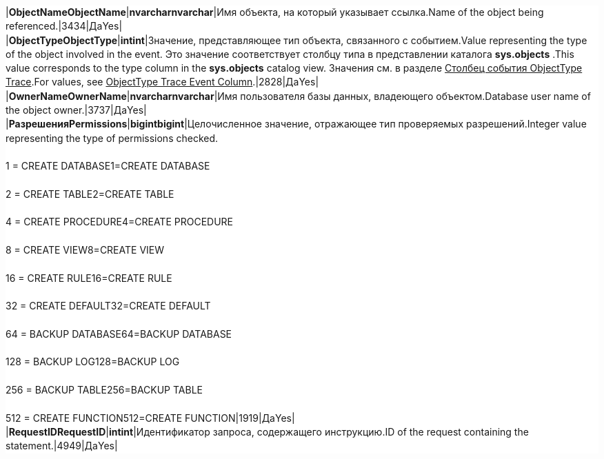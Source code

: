 |<span data-ttu-id="30212-192">**ObjectName**</span><span class="sxs-lookup"><span data-stu-id="30212-192">**ObjectName**</span></span>|<span data-ttu-id="30212-193">**nvarchar**</span><span class="sxs-lookup"><span data-stu-id="30212-193">**nvarchar**</span></span>|<span data-ttu-id="30212-194">Имя объекта, на который указывает ссылка.</span><span class="sxs-lookup"><span data-stu-id="30212-194">Name of the object being referenced.</span></span>|<span data-ttu-id="30212-195">34</span><span class="sxs-lookup"><span data-stu-id="30212-195">34</span></span>|<span data-ttu-id="30212-196">Да</span><span class="sxs-lookup"><span data-stu-id="30212-196">Yes</span></span>|  
|<span data-ttu-id="30212-197">**ObjectType**</span><span class="sxs-lookup"><span data-stu-id="30212-197">**ObjectType**</span></span>|<span data-ttu-id="30212-198">**int**</span><span class="sxs-lookup"><span data-stu-id="30212-198">**int**</span></span>|<span data-ttu-id="30212-199">Значение, представляющее тип объекта, связанного с событием.</span><span class="sxs-lookup"><span data-stu-id="30212-199">Value representing the type of the object involved in the event.</span></span> <span data-ttu-id="30212-200">Это значение соответствует столбцу типа в представлении каталога **sys.objects** .</span><span class="sxs-lookup"><span data-stu-id="30212-200">This value corresponds to the type column in the **sys.objects** catalog view.</span></span> <span data-ttu-id="30212-201">Значения см. в разделе [Столбец события ObjectType Trace](objecttype-trace-event-column.md).</span><span class="sxs-lookup"><span data-stu-id="30212-201">For values, see [ObjectType Trace Event Column](objecttype-trace-event-column.md).</span></span>|<span data-ttu-id="30212-202">28</span><span class="sxs-lookup"><span data-stu-id="30212-202">28</span></span>|<span data-ttu-id="30212-203">Да</span><span class="sxs-lookup"><span data-stu-id="30212-203">Yes</span></span>|  
|<span data-ttu-id="30212-204">**OwnerName**</span><span class="sxs-lookup"><span data-stu-id="30212-204">**OwnerName**</span></span>|<span data-ttu-id="30212-205">**nvarchar**</span><span class="sxs-lookup"><span data-stu-id="30212-205">**nvarchar**</span></span>|<span data-ttu-id="30212-206">Имя пользователя базы данных, владеющего объектом.</span><span class="sxs-lookup"><span data-stu-id="30212-206">Database user name of the object owner.</span></span>|<span data-ttu-id="30212-207">37</span><span class="sxs-lookup"><span data-stu-id="30212-207">37</span></span>|<span data-ttu-id="30212-208">Да</span><span class="sxs-lookup"><span data-stu-id="30212-208">Yes</span></span>|  
|<span data-ttu-id="30212-209">**Разрешения**</span><span class="sxs-lookup"><span data-stu-id="30212-209">**Permissions**</span></span>|<span data-ttu-id="30212-210">**bigint**</span><span class="sxs-lookup"><span data-stu-id="30212-210">**bigint**</span></span>|<span data-ttu-id="30212-211">Целочисленное значение, отражающее тип проверяемых разрешений.</span><span class="sxs-lookup"><span data-stu-id="30212-211">Integer value representing the type of permissions checked.</span></span><br /><br /> <span data-ttu-id="30212-212">1 = CREATE DATABASE</span><span class="sxs-lookup"><span data-stu-id="30212-212">1=CREATE DATABASE</span></span><br /><br /> <span data-ttu-id="30212-213">2 = CREATE TABLE</span><span class="sxs-lookup"><span data-stu-id="30212-213">2=CREATE TABLE</span></span><br /><br /> <span data-ttu-id="30212-214">4 = CREATE PROCEDURE</span><span class="sxs-lookup"><span data-stu-id="30212-214">4=CREATE PROCEDURE</span></span><br /><br /> <span data-ttu-id="30212-215">8 = CREATE VIEW</span><span class="sxs-lookup"><span data-stu-id="30212-215">8=CREATE VIEW</span></span><br /><br /> <span data-ttu-id="30212-216">16 = CREATE RULE</span><span class="sxs-lookup"><span data-stu-id="30212-216">16=CREATE RULE</span></span><br /><br /> <span data-ttu-id="30212-217">32 = CREATE DEFAULT</span><span class="sxs-lookup"><span data-stu-id="30212-217">32=CREATE DEFAULT</span></span><br /><br /> <span data-ttu-id="30212-218">64 = BACKUP DATABASE</span><span class="sxs-lookup"><span data-stu-id="30212-218">64=BACKUP DATABASE</span></span><br /><br /> <span data-ttu-id="30212-219">128 = BACKUP LOG</span><span class="sxs-lookup"><span data-stu-id="30212-219">128=BACKUP LOG</span></span><br /><br /> <span data-ttu-id="30212-220">256 = BACKUP TABLE</span><span class="sxs-lookup"><span data-stu-id="30212-220">256=BACKUP TABLE</span></span><br /><br /> <span data-ttu-id="30212-221">512 = CREATE FUNCTION</span><span class="sxs-lookup"><span data-stu-id="30212-221">512=CREATE FUNCTION</span></span>|<span data-ttu-id="30212-222">19</span><span class="sxs-lookup"><span data-stu-id="30212-222">19</span></span>|<span data-ttu-id="30212-223">Да</span><span class="sxs-lookup"><span data-stu-id="30212-223">Yes</span></span>|  
|<span data-ttu-id="30212-224">**RequestID**</span><span class="sxs-lookup"><span data-stu-id="30212-224">**RequestID**</span></span>|<span data-ttu-id="30212-225">**int**</span><span class="sxs-lookup"><span data-stu-id="30212-225">**int**</span></span>|<span data-ttu-id="30212-226">Идентификатор запроса, содержащего инструкцию.</span><span class="sxs-lookup"><span data-stu-id="30212-226">ID of the request containing the statement.</span></span>|<span data-ttu-id="30212-227">49</span><span class="sxs-lookup"><span data-stu-id="30212-227">49</span></span>|<span data-ttu-id="30212-228">Да</span><span class="sxs-lookup"><span data-stu-id="30212-228">Yes</span></span>|  